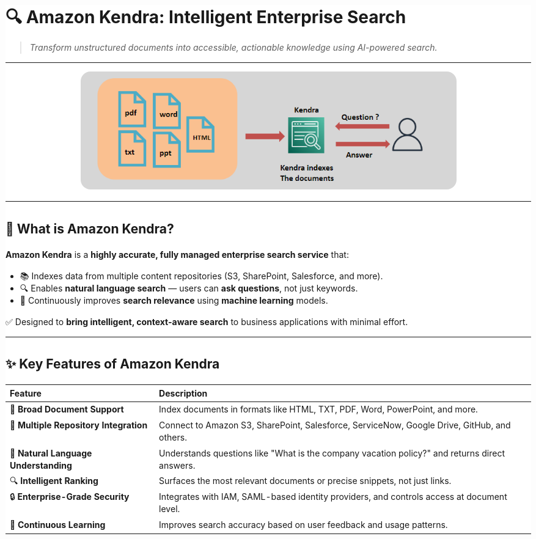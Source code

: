 # 🔍 **Amazon Kendra: Intelligent Enterprise Search**

> _Transform unstructured documents into accessible, actionable knowledge using AI-powered search._

---

<div align="center" style="padding: 0 20px;">
    <img src="images/amazon-kendra.png" alt="Amazon Kendra Overview" style="border-radius: 16px; width: 75%;" />
</div>

---

## 🌟 **What is Amazon Kendra?**

**Amazon Kendra** is a **highly accurate, fully managed enterprise search service** that:

- 📚 Indexes data from multiple content repositories (S3, SharePoint, Salesforce, and more).
- 🔍 Enables **natural language search** — users can **ask questions**, not just keywords.
- 🧠 Continuously improves **search relevance** using **machine learning** models.

✅ Designed to **bring intelligent, context-aware search** to business applications with minimal effort.

---

## ✨ **Key Features of Amazon Kendra**

| Feature                                | Description                                                                                   |
| :------------------------------------- | :-------------------------------------------------------------------------------------------- |
| 📄 **Broad Document Support**          | Index documents in formats like HTML, TXT, PDF, Word, PowerPoint, and more.                   |
| 🔗 **Multiple Repository Integration** | Connect to Amazon S3, SharePoint, Salesforce, ServiceNow, Google Drive, GitHub, and others.   |
| 🧠 **Natural Language Understanding**  | Understands questions like "What is the company vacation policy?" and returns direct answers. |
| 🔍 **Intelligent Ranking**             | Surfaces the most relevant documents or precise snippets, not just links.                     |
| 🔒 **Enterprise-Grade Security**       | Integrates with IAM, SAML-based identity providers, and controls access at document level.    |
| 🚀 **Continuous Learning**             | Improves search accuracy based on user feedback and usage patterns.                           |
